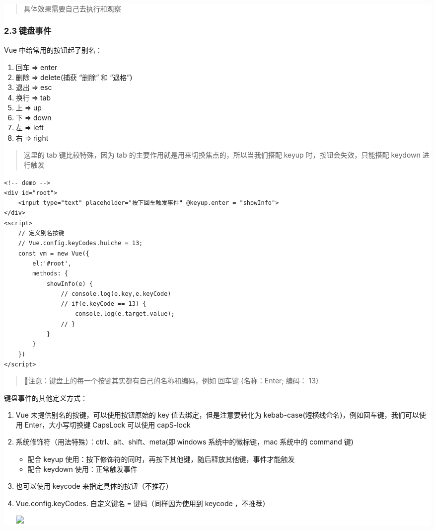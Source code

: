 > 具体效果需要自己去执行和观察

### 2.3 键盘事件

Vue 中给常用的按钮起了别名：

1.  回车 => enter
2.  删除 => delete(捕获 “删除” 和 “退格”)
3.  退出 => esc
4.  换行 => tab
5.  上 => up
6.  下 => down
7.  左 => left
8.  右 => right

> 这里的 tab 键比较特殊，因为 tab 的主要作用就是用来切换焦点的，所以当我们搭配 keyup 时，按钮会失效，只能搭配 keydown 进行触发

```
<!-- demo -->
<div id="root">
    <input type="text" placeholder="按下回车触发事件" @keyup.enter = "showInfo">
</div>
<script>
    // 定义别名按键
    // Vue.config.keyCodes.huiche = 13;
    const vm = new Vue({
        el:'#root',
        methods: {
            showInfo(e) {
                // console.log(e.key,e.keyCode)
                // if(e.keyCode == 13) {
                    console.log(e.target.value);
                // }
            }
        }
    })
</script>

```

> 🔺注意：键盘上的每一个按键其实都有自己的名称和编码，例如 回车键 {名称：Enter; 编码： 13}

键盘事件的其他定义方式：

1.  Vue 未提供别名的按键，可以使用按钮原始的 key 值去绑定，但是注意要转化为 kebab-case(短横线命名)，例如回车键，我们可以使用 Enter，大小写切换键 CapsLock 可以使用 capS-lock
    
2.  系统修饰符（用法特殊）：ctrl、alt、shift、meta(即 windows 系统中的徽标键，mac 系统中的 command 键)
    
    *   配合 keyup 使用：按下修饰符的同时，再按下其他键，随后释放其他键，事件才能触发
    *   配合 keydown 使用：正常触发事件
3.  也可以使用 keycode 来指定具体的按钮（不推荐）
    
4.  Vue.config.keyCodes. 自定义键名 = 键码（同样因为使用到 keycode ，不推荐）
    
    ![](https://i-blog.csdnimg.cn/blog_migrate/809d95fca97befb6435b0f4908d18d53.png)
